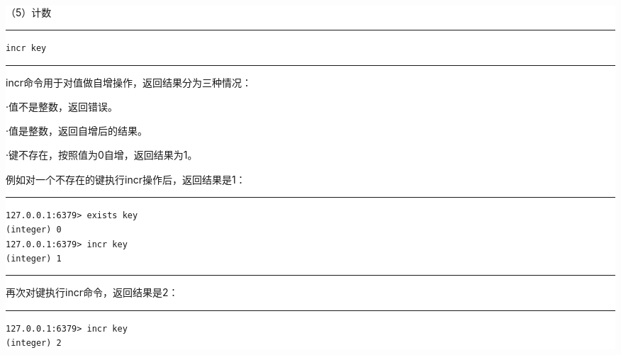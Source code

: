
（5）计数

 

------

 

```
incr key

```

 

------

 

incr命令用于对值做自增操作，返回结果分为三种情况：

 

·值不是整数，返回错误。

 

·值是整数，返回自增后的结果。

 

·键不存在，按照值为0自增，返回结果为1。

 

例如对一个不存在的键执行incr操作后，返回结果是1：

 

------

 

```
127.0.0.1:6379> exists key
(integer) 0
127.0.0.1:6379> incr key
(integer) 1

```

 

------

 

再次对键执行incr命令，返回结果是2：

 

------

 

```
127.0.0.1:6379> incr key
(integer) 2

```
